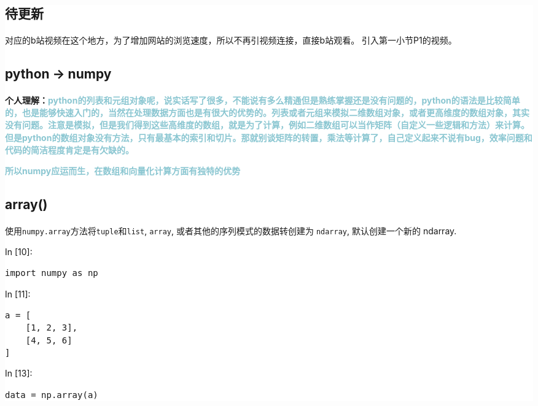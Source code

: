 ## 待更新

对应的b站视频在这个地方，为了增加网站的浏览速度，所以不再引视频连接，直接b站观看。
引入第一小节P1的视频。
<iframe 
src="//player.bilibili.com/player.html?aid=711473196&bvid=BV1SD4y1m7e8&cid=214650391&page=1&as_wide=1&high_quality=1&danmaku=0" scrolling="no" border="0" frameborder="no" framespacing="0" allowfullscreen="true" width="640" height="430" > </iframe>

## python -> numpy

<b>个人理解：</b><b><font color='#8ac6d1'>python的列表和元组对象呢，说实话写了很多，不能说有多么精通但是熟练掌握还是没有问题的，python的语法是比较简单的，也是能够快速入门的，当然在处理数据方面也是有很大的优势的。列表或者元组来模拟二维数组对象，或者更高维度的数组对象，其实没有问题。注意是模拟，但是我们得到这些高维度的数组，就是为了计算，例如二维数组可以当作矩阵（自定义一些逻辑和方法）来计算。但是python的数组对象没有方法，只有最基本的索引和切片。那就别谈矩阵的转置，乘法等计算了，自己定义起来不说有bug，效率问题和代码的简洁程度肯定是有欠缺的。</font></b>

<b><font color='#8ac6d1'>所以numpy应运而生，在数组和向量化计算方面有独特的优势</font></b>

## array()

使用`numpy.array`方法将`tuple`和`list`, `array`, 或者其他的序列模式的数据转创建为 `ndarray`, 默认创建一个新的 ndarray.

<div class="cell border-box-sizing code_cell rendered">
<div class="input">
<div class="prompt input_prompt">In&nbsp;[10]:</div>
<div class="inner_cell">
    <div class="input_area">
<div class=" highlight hl-ipython3"><pre><span></span><span class="kn">import</span> <span class="nn">numpy</span> <span class="k">as</span> <span class="nn">np</span>
</pre></div>
</div>
</div>
</div>
</div>

<div class="cell border-box-sizing code_cell rendered">
<div class="input">
<div class="prompt input_prompt">In&nbsp;[11]:</div>
<div class="inner_cell">
    <div class="input_area">
<div class=" highlight hl-ipython3"><pre><span></span><span class="n">a</span> <span class="o">=</span> <span class="p">[</span>
    <span class="p">[</span><span class="mi">1</span><span class="p">,</span> <span class="mi">2</span><span class="p">,</span> <span class="mi">3</span><span class="p">],</span>
    <span class="p">[</span><span class="mi">4</span><span class="p">,</span> <span class="mi">5</span><span class="p">,</span> <span class="mi">6</span><span class="p">]</span>
<span class="p">]</span>
</pre></div>
</div>
</div>
</div>
</div>
<div class="cell border-box-sizing code_cell rendered">
<div class="input">
<div class="prompt input_prompt">In&nbsp;[13]:</div>
<div class="inner_cell">
    <div class="input_area">
<div class=" highlight hl-ipython3"><pre><span></span><span class="n">data</span> <span class="o">=</span> <span class="n">np</span><span class="o">.</span><span class="n">array</span><span class="p">(</span><span class="n">a</span><span class="p">)</span>
</pre></div>
</div>
</div>
</div>